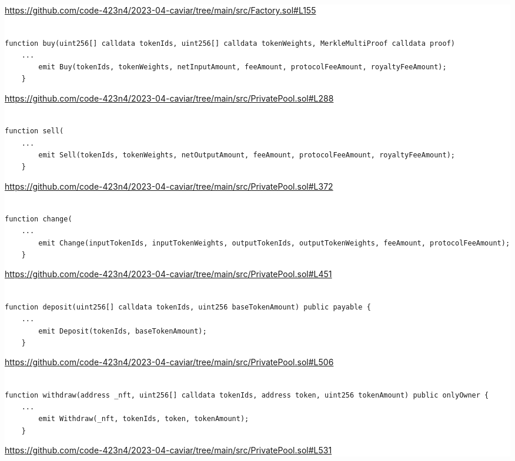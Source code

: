 https://github.com/code-423n4/2023-04-caviar/tree/main/src/Factory.sol#L155

```solidity

function buy(uint256[] calldata tokenIds, uint256[] calldata tokenWeights, MerkleMultiProof calldata proof)
    ... 
        emit Buy(tokenIds, tokenWeights, netInputAmount, feeAmount, protocolFeeAmount, royaltyFeeAmount);
    }
```

https://github.com/code-423n4/2023-04-caviar/tree/main/src/PrivatePool.sol#L288

```solidity

function sell(
    ...
        emit Sell(tokenIds, tokenWeights, netOutputAmount, feeAmount, protocolFeeAmount, royaltyFeeAmount);
    }
```

https://github.com/code-423n4/2023-04-caviar/tree/main/src/PrivatePool.sol#L372

```solidity

function change(
    ...
        emit Change(inputTokenIds, inputTokenWeights, outputTokenIds, outputTokenWeights, feeAmount, protocolFeeAmount);
    }
```

https://github.com/code-423n4/2023-04-caviar/tree/main/src/PrivatePool.sol#L451

```solidity

function deposit(uint256[] calldata tokenIds, uint256 baseTokenAmount) public payable {
    ...  
        emit Deposit(tokenIds, baseTokenAmount);
    }
```

https://github.com/code-423n4/2023-04-caviar/tree/main/src/PrivatePool.sol#L506

```solidity

function withdraw(address _nft, uint256[] calldata tokenIds, address token, uint256 tokenAmount) public onlyOwner {
    ...
        emit Withdraw(_nft, tokenIds, token, tokenAmount);
    }
```

https://github.com/code-423n4/2023-04-caviar/tree/main/src/PrivatePool.sol#L531

